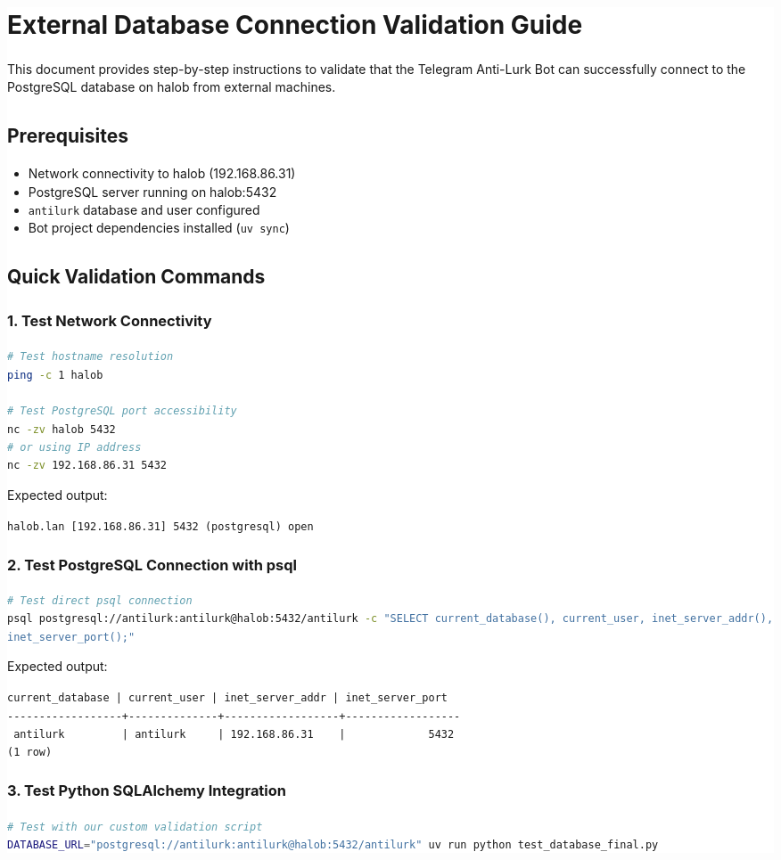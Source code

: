 # External Database Connection Validation Guide

This document provides step-by-step instructions to validate that the Telegram Anti-Lurk Bot can successfully connect to the PostgreSQL database on halob from external machines.

## Prerequisites

- Network connectivity to halob (192.168.86.31)
- PostgreSQL server running on halob:5432
- `antilurk` database and user configured
- Bot project dependencies installed (`uv sync`)

## Quick Validation Commands

### 1. Test Network Connectivity

```bash
# Test hostname resolution
ping -c 1 halob

# Test PostgreSQL port accessibility
nc -zv halob 5432
# or using IP address
nc -zv 192.168.86.31 5432
```

Expected output:
```
halob.lan [192.168.86.31] 5432 (postgresql) open
```

### 2. Test PostgreSQL Connection with psql

```bash
# Test direct psql connection
psql postgresql://antilurk:antilurk@halob:5432/antilurk -c "SELECT current_database(), current_user, inet_server_addr(), inet_server_port();"
```

Expected output:
```
current_database | current_user | inet_server_addr | inet_server_port
------------------+--------------+------------------+------------------
 antilurk         | antilurk     | 192.168.86.31    |             5432
(1 row)
```

### 3. Test Python SQLAlchemy Integration

```bash
# Test with our custom validation script
DATABASE_URL="postgresql://antilurk:antilurk@halob:5432/antilurk" uv run python test_database_final.py
```
